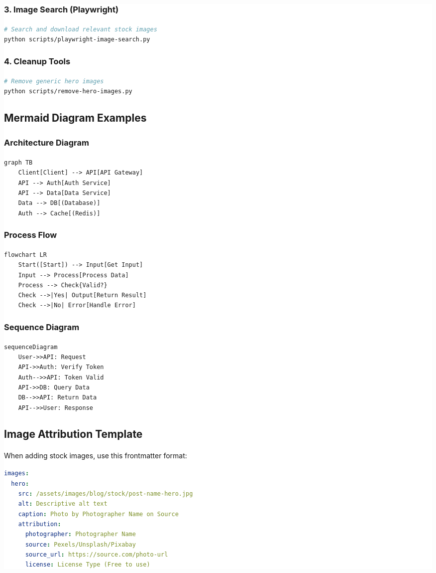 ### 3. Image Search (Playwright)
```bash
# Search and download relevant stock images
python scripts/playwright-image-search.py
```

### 4. Cleanup Tools
```bash
# Remove generic hero images
python scripts/remove-hero-images.py
```

## Mermaid Diagram Examples

### Architecture Diagram
```mermaid
graph TB
    Client[Client] --> API[API Gateway]
    API --> Auth[Auth Service]
    API --> Data[Data Service]
    Data --> DB[(Database)]
    Auth --> Cache[(Redis)]
```

### Process Flow
```mermaid
flowchart LR
    Start([Start]) --> Input[Get Input]
    Input --> Process[Process Data]
    Process --> Check{Valid?}
    Check -->|Yes| Output[Return Result]
    Check -->|No| Error[Handle Error]
```

### Sequence Diagram
```mermaid
sequenceDiagram
    User->>API: Request
    API->>Auth: Verify Token
    Auth-->>API: Token Valid
    API->>DB: Query Data
    DB-->>API: Return Data
    API-->>User: Response
```

## Image Attribution Template

When adding stock images, use this frontmatter format:

```yaml
images:
  hero:
    src: /assets/images/blog/stock/post-name-hero.jpg
    alt: Descriptive alt text
    caption: Photo by Photographer Name on Source
    attribution:
      photographer: Photographer Name
      source: Pexels/Unsplash/Pixabay
      source_url: https://source.com/photo-url
      license: License Type (Free to use)
```
